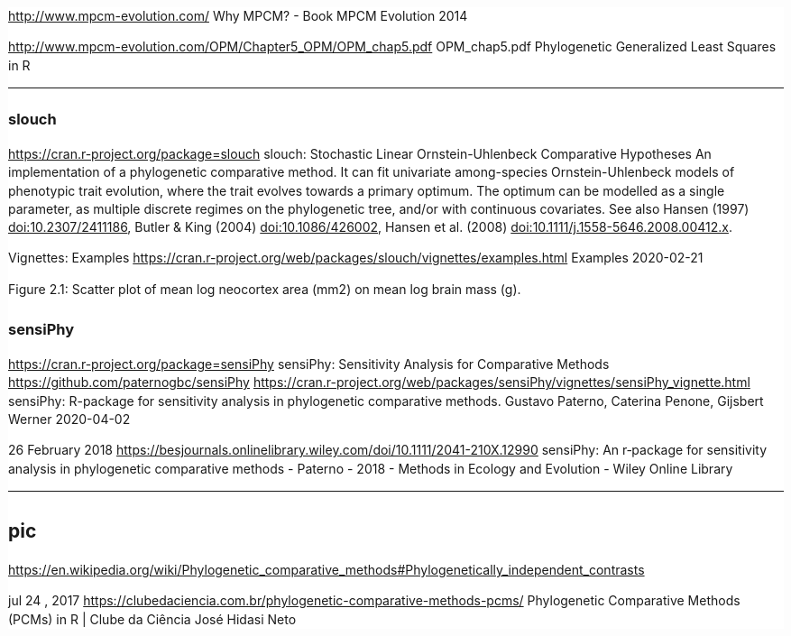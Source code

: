 
http://www.mpcm-evolution.com/
Why MPCM? - Book MPCM Evolution 2014

http://www.mpcm-evolution.com/OPM/Chapter5_OPM/OPM_chap5.pdf
OPM_chap5.pdf
Phylogenetic Generalized Least Squares in R




----------


### slouch
https://cran.r-project.org/package=slouch
slouch: Stochastic Linear Ornstein-Uhlenbeck Comparative Hypotheses
An implementation of a phylogenetic comparative method. It can fit univariate among-species Ornstein-Uhlenbeck models of phenotypic trait evolution, where the trait evolves towards a primary optimum. The optimum can be modelled as a single parameter, as multiple discrete regimes on the phylogenetic tree, and/or with continuous covariates. See also Hansen (1997) <doi:10.2307/2411186>, Butler & King (2004) <doi:10.1086/426002>, Hansen et al. (2008) <doi:10.1111/j.1558-5646.2008.00412.x>.

Vignettes:	Examples
https://cran.r-project.org/web/packages/slouch/vignettes/examples.html
Examples
2020-02-21

Figure 2.1: Scatter plot of mean log neocortex area (mm2) on mean log brain mass (g).

### sensiPhy
https://cran.r-project.org/package=sensiPhy
sensiPhy: Sensitivity Analysis for Comparative Methods
https://github.com/paternogbc/sensiPhy
https://cran.r-project.org/web/packages/sensiPhy/vignettes/sensiPhy_vignette.html
sensiPhy: R-package for sensitivity analysis in phylogenetic comparative methods.
Gustavo Paterno, Caterina Penone, Gijsbert Werner
2020-04-02

26 February 2018
https://besjournals.onlinelibrary.wiley.com/doi/10.1111/2041-210X.12990
sensiPhy: An r‐package for sensitivity analysis in phylogenetic comparative methods - Paterno - 2018 - Methods in Ecology and Evolution - Wiley Online Library


----------
## pic
https://en.wikipedia.org/wiki/Phylogenetic_comparative_methods#Phylogenetically_independent_contrasts

jul 24 , 2017
https://clubedaciencia.com.br/phylogenetic-comparative-methods-pcms/
Phylogenetic Comparative Methods (PCMs) in R | Clube da Ciência
 José Hidasi Neto
